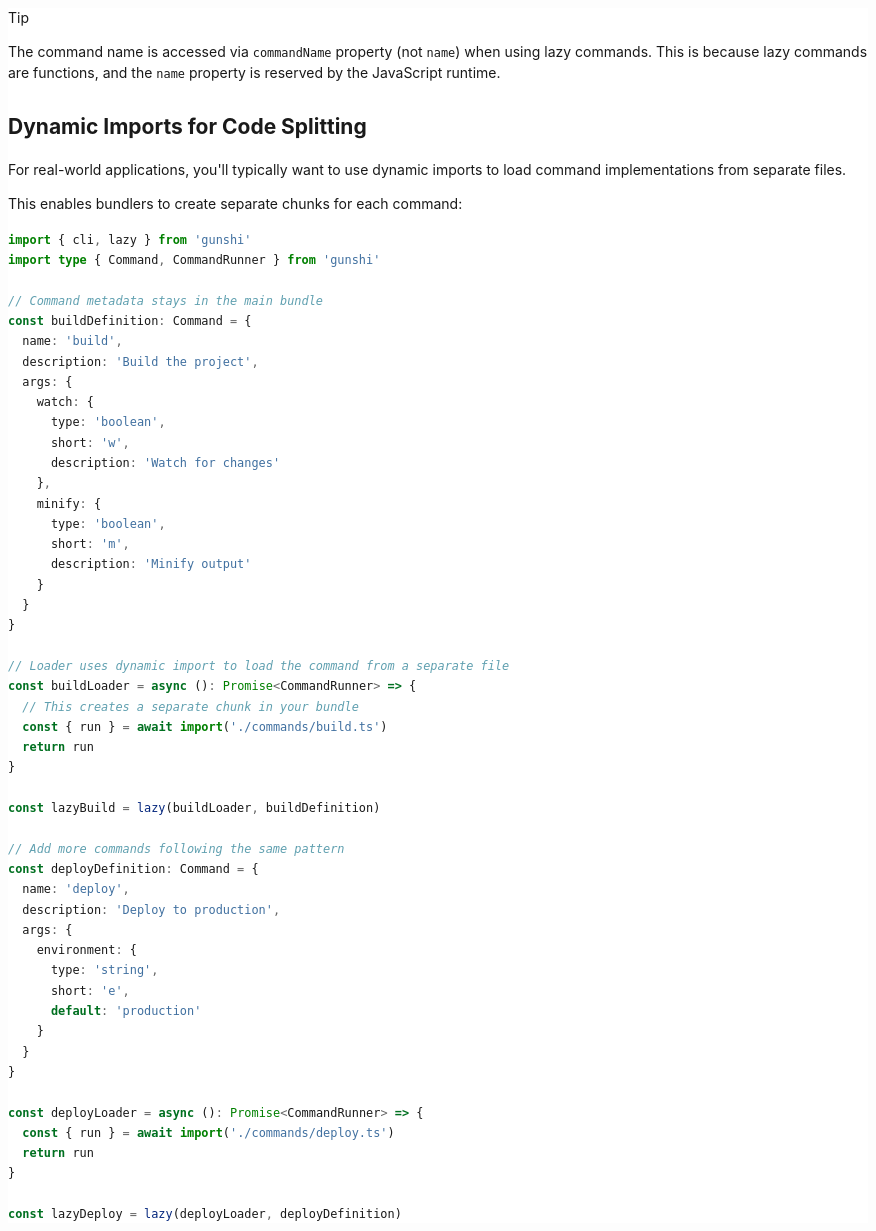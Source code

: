 

> [!TIP]
> The command name is accessed via `commandName` property (not `name`) when using lazy commands. This is because lazy commands are functions, and the `name` property is reserved by the JavaScript runtime.



## Dynamic Imports for Code Splitting

For real-world applications, you'll typically want to use dynamic imports to load command implementations from separate files.

This enables bundlers to create separate chunks for each command:

```ts [cli.ts]
import { cli, lazy } from 'gunshi'
import type { Command, CommandRunner } from 'gunshi'

// Command metadata stays in the main bundle
const buildDefinition: Command = {
  name: 'build',
  description: 'Build the project',
  args: {
    watch: {
      type: 'boolean',
      short: 'w',
      description: 'Watch for changes'
    },
    minify: {
      type: 'boolean',
      short: 'm',
      description: 'Minify output'
    }
  }
}

// Loader uses dynamic import to load the command from a separate file
const buildLoader = async (): Promise<CommandRunner> => {
  // This creates a separate chunk in your bundle
  const { run } = await import('./commands/build.ts')
  return run
}

const lazyBuild = lazy(buildLoader, buildDefinition)

// Add more commands following the same pattern
const deployDefinition: Command = {
  name: 'deploy',
  description: 'Deploy to production',
  args: {
    environment: {
      type: 'string',
      short: 'e',
      default: 'production'
    }
  }
}

const deployLoader = async (): Promise<CommandRunner> => {
  const { run } = await import('./commands/deploy.ts')
  return run
}

const lazyDeploy = lazy(deployLoader, deployDefinition)
```

  [lazyHello.commandName]: lazyHello
  [lazyBuild.commandName!]: lazyBuild,
  [lazyDeploy.commandName!]: lazyDeploy
  [lazyProcess.commandName!]: lazyProcess